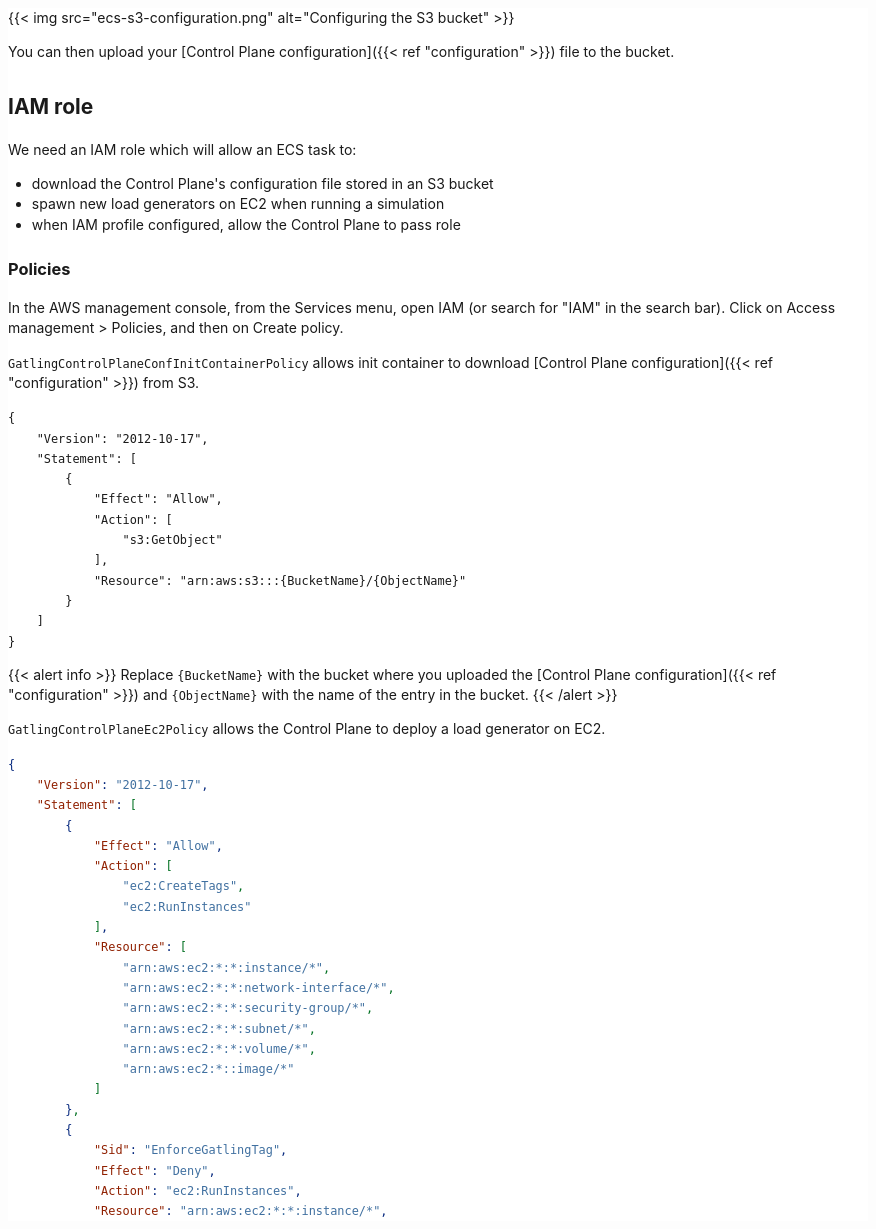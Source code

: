 {{< img src="ecs-s3-configuration.png" alt="Configuring the S3 bucket" >}}

You can then upload your [Control Plane configuration]({{< ref "configuration" >}}) file to the bucket.

## IAM role

We need an IAM role which will allow an ECS task to:

- download the Control Plane's configuration file stored in an S3 bucket
- spawn new load generators on EC2 when running a simulation
- when IAM profile configured, allow the Control Plane to pass role 

### Policies

In the AWS management console, from the Services menu, open IAM (or search for "IAM" in the search bar). 
Click on Access management > Policies, and then on Create policy.

`GatlingControlPlaneConfInitContainerPolicy` allows init container to download [Control Plane configuration]({{< ref "configuration" >}}) from S3.
```
{
    "Version": "2012-10-17",
    "Statement": [
        {
            "Effect": "Allow",
            "Action": [
                "s3:GetObject"
            ],
            "Resource": "arn:aws:s3:::{BucketName}/{ObjectName}"
        }
    ]
}
```

{{< alert info >}}
Replace `{BucketName}` with the bucket where you uploaded the [Control Plane configuration]({{< ref "configuration" >}}) and `{ObjectName}` with the name of the entry in the bucket.
{{< /alert >}}

`GatlingControlPlaneEc2Policy` allows the Control Plane to deploy a load generator on EC2.
```json
{
    "Version": "2012-10-17",
    "Statement": [
        {
            "Effect": "Allow",
            "Action": [
                "ec2:CreateTags",
                "ec2:RunInstances"
            ],
            "Resource": [
                "arn:aws:ec2:*:*:instance/*",
                "arn:aws:ec2:*:*:network-interface/*",
                "arn:aws:ec2:*:*:security-group/*",
                "arn:aws:ec2:*:*:subnet/*",
                "arn:aws:ec2:*:*:volume/*",
                "arn:aws:ec2:*::image/*"
            ]
        },
        {
            "Sid": "EnforceGatlingTag",
            "Effect": "Deny",
            "Action": "ec2:RunInstances",
            "Resource": "arn:aws:ec2:*:*:instance/*",
```